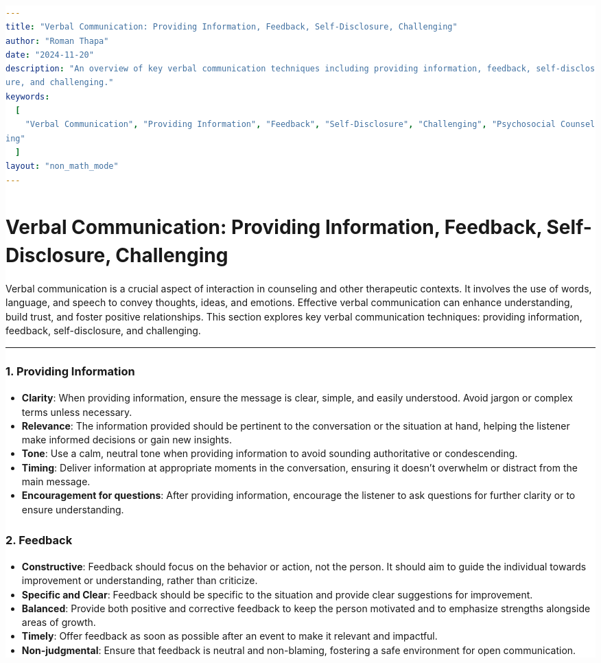 ```yaml
---
title: "Verbal Communication: Providing Information, Feedback, Self-Disclosure, Challenging"
author: "Roman Thapa"
date: "2024-11-20"
description: "An overview of key verbal communication techniques including providing information, feedback, self-disclosure, and challenging."
keywords:
  [
    "Verbal Communication", "Providing Information", "Feedback", "Self-Disclosure", "Challenging", "Psychosocial Counseling"
  ]
layout: "non_math_mode"
---
```


# Verbal Communication: Providing Information, Feedback, Self-Disclosure, Challenging

Verbal communication is a crucial aspect of interaction in counseling and other therapeutic contexts. It involves the use of words, language, and speech to convey thoughts, ideas, and emotions. Effective verbal communication can enhance understanding, build trust, and foster positive relationships. This section explores key verbal communication techniques: providing information, feedback, self-disclosure, and challenging.

---

### 1. Providing Information
- **Clarity**: When providing information, ensure the message is clear, simple, and easily understood. Avoid jargon or complex terms unless necessary.
- **Relevance**: The information provided should be pertinent to the conversation or the situation at hand, helping the listener make informed decisions or gain new insights.
- **Tone**: Use a calm, neutral tone when providing information to avoid sounding authoritative or condescending.
- **Timing**: Deliver information at appropriate moments in the conversation, ensuring it doesn’t overwhelm or distract from the main message.
- **Encouragement for questions**: After providing information, encourage the listener to ask questions for further clarity or to ensure understanding.

### 2. Feedback
- **Constructive**: Feedback should focus on the behavior or action, not the person. It should aim to guide the individual towards improvement or understanding, rather than criticize.
- **Specific and Clear**: Feedback should be specific to the situation and provide clear suggestions for improvement.
- **Balanced**: Provide both positive and corrective feedback to keep the person motivated and to emphasize strengths alongside areas of growth.
- **Timely**: Offer feedback as soon as possible after an event to make it relevant and impactful.
- **Non-judgmental**: Ensure that feedback is neutral and non-blaming, fostering a safe environment for open communication.
